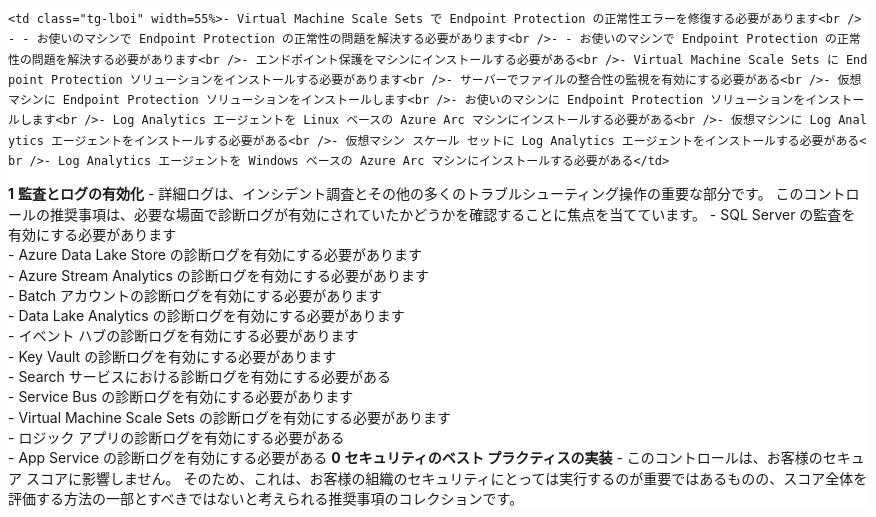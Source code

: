     <td class="tg-lboi" width=55%>- Virtual Machine Scale Sets で Endpoint Protection の正常性エラーを修復する必要があります<br />- - お使いのマシンで Endpoint Protection の正常性の問題を解決する必要があります<br />- - お使いのマシンで Endpoint Protection の正常性の問題を解決する必要があります<br />- エンドポイント保護をマシンにインストールする必要がある<br />- Virtual Machine Scale Sets に Endpoint Protection ソリューションをインストールする必要があります<br />- サーバーでファイルの整合性の監視を有効にする必要がある<br />- 仮想マシンに Endpoint Protection ソリューションをインストールします<br />- お使いのマシンに Endpoint Protection ソリューションをインストールします<br />- Log Analytics エージェントを Linux ベースの Azure Arc マシンにインストールする必要がある<br />- 仮想マシンに Log Analytics エージェントをインストールする必要がある<br />- 仮想マシン スケール セットに Log Analytics エージェントをインストールする必要がある<br />- Log Analytics エージェントを Windows ベースの Azure Arc マシンにインストールする必要がある</td>
  </tr>
  <tr>
    <td class="tg-lboi"><strong>1</strong></td>
    <td class="tg-lboi"><strong>監査とログの有効化</strong> - 詳細ログは、インシデント調査とその他の多くのトラブルシューティング操作の重要な部分です。 このコントロールの推奨事項は、必要な場面で診断ログが有効にされていたかどうかを確認することに焦点を当てています。</td>
    <td class="tg-lboi" width=55%>- SQL Server の監査を有効にする必要があります<br />- Azure Data Lake Store の診断ログを有効にする必要があります<br />- Azure Stream Analytics の診断ログを有効にする必要があります<br />- Batch アカウントの診断ログを有効にする必要があります<br />- Data Lake Analytics の診断ログを有効にする必要があります<br />- イベント ハブの診断ログを有効にする必要があります<br />- Key Vault の診断ログを有効にする必要があります<br />- Search サービスにおける診断ログを有効にする必要がある<br />- Service Bus の診断ログを有効にする必要があります<br />- Virtual Machine Scale Sets の診断ログを有効にする必要があります<br />- ロジック アプリの診断ログを有効にする必要がある<br />- App Service の診断ログを有効にする必要がある</td>
  </tr>
  <tr>
    <td class="tg-lboi"><strong>0</strong></td>
    <td class="tg-lboi"><strong>セキュリティのベスト プラクティスの実装</strong> - このコントロールは、お客様のセキュア スコアに影響しません。 そのため、これは、お客様の組織のセキュリティにとっては実行するのが重要ではあるものの、スコア全体を評価する方法の一部とすべきではないと考えられる推奨事項のコレクションです。</td>